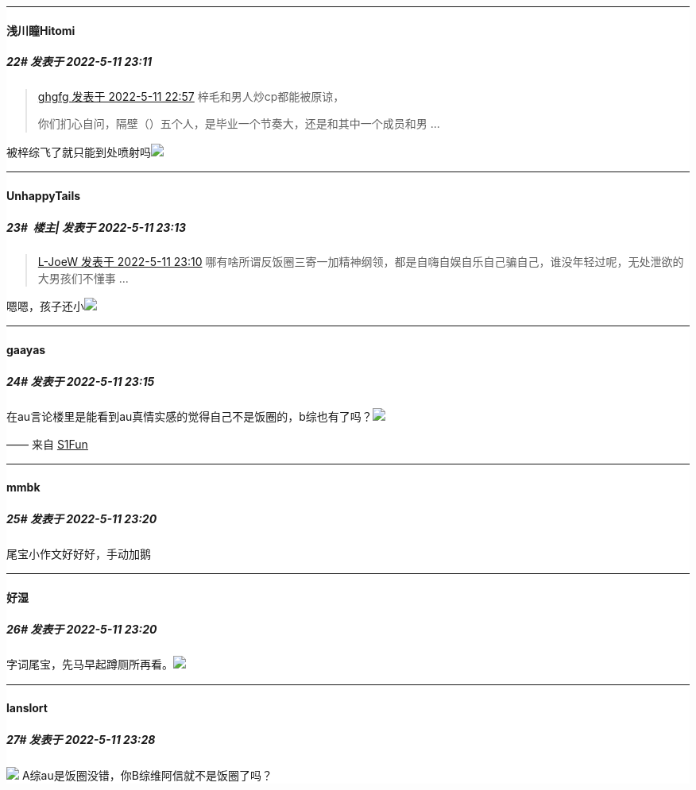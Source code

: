 *****

####  浅川瞳Hitomi  
##### 22#       发表于 2022-5-11 23:11

<blockquote><a href="httphttps://bbs.saraba1st.com/2b/forum.php?mod=redirect&amp;goto=findpost&amp;pid=55793067&amp;ptid=2069059" target="_blank">ghgfg 发表于 2022-5-11 22:57</a>
梓毛和男人炒cp都能被原谅，

你们扪心自问，隔壁（）五个人，是毕业一个节奏大，还是和其中一个成员和男 ...</blockquote>
被梓综飞了就只能到处喷射吗<img src="https://static.saraba1st.com/image/smiley/face2017/037.png" referrerpolicy="no-referrer">

*****

####  UnhappyTails  
##### 23#         楼主| 发表于 2022-5-11 23:13

<blockquote><a href="httphttps://bbs.saraba1st.com/2b/forum.php?mod=redirect&amp;goto=findpost&amp;pid=55793299&amp;ptid=2069059" target="_blank">L-JoeW 发表于 2022-5-11 23:10</a>
哪有啥所谓反饭圈三寄一加精神纲领，都是自嗨自娱自乐自己骗自己，谁没年轻过呢，无处泄欲的大男孩们不懂事 ...</blockquote>
嗯嗯，孩子还小<img src="https://static.saraba1st.com/image/smiley/face2017/037.png" referrerpolicy="no-referrer">

*****

####  gaayas  
##### 24#       发表于 2022-5-11 23:15

在au言论楼里是能看到au真情实感的觉得自己不是饭圈的，b综也有了吗？<img src="https://static.saraba1st.com/image/smiley/face2017/015.png" referrerpolicy="no-referrer">

—— 来自 [S1Fun](https://s1fun.koalcat.com)

*****

####  mmbk  
##### 25#       发表于 2022-5-11 23:20

尾宝小作文好好好，手动加鹅

*****

####  好湿  
##### 26#       发表于 2022-5-11 23:20

字词尾宝，先马早起蹲厕所再看。<img src="https://static.saraba1st.com/image/smiley/face2017/072.png" referrerpolicy="no-referrer">

*****

####  lanslort  
##### 27#       发表于 2022-5-11 23:28

<img src="https://static.saraba1st.com/image/smiley/face2017/067.png" referrerpolicy="no-referrer"> A综au是饭圈没错，你B综维阿信就不是饭圈了吗？
